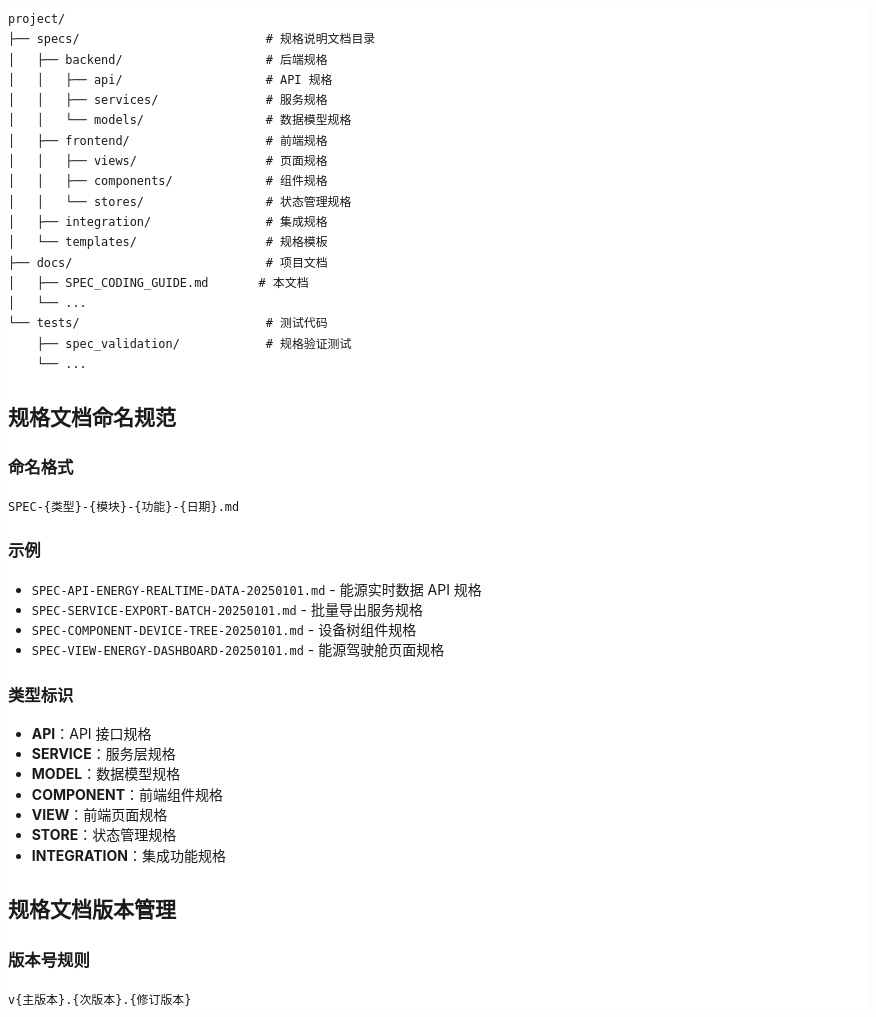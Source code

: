 ```
project/
├── specs/                          # 规格说明文档目录
│   ├── backend/                    # 后端规格
│   │   ├── api/                    # API 规格
│   │   ├── services/               # 服务规格
│   │   └── models/                 # 数据模型规格
│   ├── frontend/                   # 前端规格
│   │   ├── views/                  # 页面规格
│   │   ├── components/             # 组件规格
│   │   └── stores/                 # 状态管理规格
│   ├── integration/                # 集成规格
│   └── templates/                  # 规格模板
├── docs/                           # 项目文档
│   ├── SPEC_CODING_GUIDE.md       # 本文档
│   └── ...
└── tests/                          # 测试代码
    ├── spec_validation/            # 规格验证测试
    └── ...
```

## 规格文档命名规范

### 命名格式

```
SPEC-{类型}-{模块}-{功能}-{日期}.md
```

### 示例

- `SPEC-API-ENERGY-REALTIME-DATA-20250101.md` - 能源实时数据 API 规格
- `SPEC-SERVICE-EXPORT-BATCH-20250101.md` - 批量导出服务规格
- `SPEC-COMPONENT-DEVICE-TREE-20250101.md` - 设备树组件规格
- `SPEC-VIEW-ENERGY-DASHBOARD-20250101.md` - 能源驾驶舱页面规格

### 类型标识

- **API**：API 接口规格
- **SERVICE**：服务层规格
- **MODEL**：数据模型规格
- **COMPONENT**：前端组件规格
- **VIEW**：前端页面规格
- **STORE**：状态管理规格
- **INTEGRATION**：集成功能规格

## 规格文档版本管理

### 版本号规则

```
v{主版本}.{次版本}.{修订版本}
```
